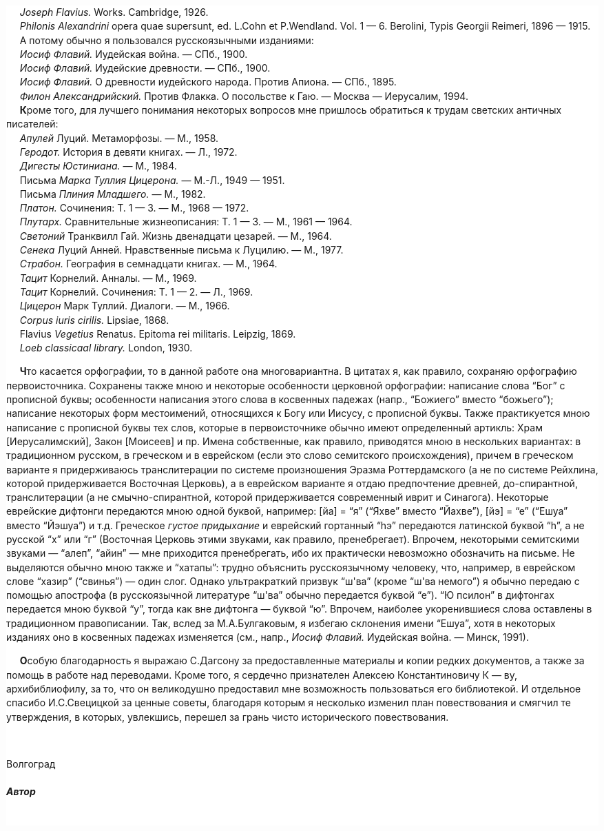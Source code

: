      <em>Joseph Flavius.</em> Works. Cambridge, 1926.<br />
     <em>Philonis Alexandrini</em> opera quae supersunt, ed. L.Cohn et P.Wendland. Vol. 1 — 6. Berolini, Typis Georgii Reimeri, 1896 — 1915.<br />
     А потому обычно я пользовался русскоязычными изданиями:<br />
     <em>Иосиф Флавий.</em> Иудейская война. — СПб., 1900.<br />
     <em>Иосиф Флавий.</em> Иудейские древности. — CПб., 1900.<br />
     <em>Иосиф Флавий.</em> О древности иудейского народа. Против Апиона. — СПб., 1895.<br />
     <em>Филон Александрийский.</em> Против Флакка. О посольстве к Гаю. — Москва — Иерусалим, 1994.<br />
     <strong>К</strong>роме того, для лучшего понимания некоторых вопросов мне пришлось обратиться к трудам светских античных писателей:<br />
     <em>Апулей</em> Луций. Метаморфозы. — M., 1958.<br />
     <em>Геродот.</em> История в девяти книгах. — Л., 1972.<br />
     <em>Дигесты Юстиниана.</em> — M., 1984.<br />
     Письма <em>Марка Туллия Цицерона.</em> — М.-Л., 1949 — 1951.<br />
     Письма <em>Плиния Младшего.</em> — M., 1982.<br />
     <em>Платон.</em> Сочинения: T. 1 — 3. — M., 1968 — 1972.<br />
     <em>Плутарх.</em> Сравнительные жизнеописания: T. 1 — 3. — M., 1961 — 1964.<br />
     <em>Светоний</em> Транквилл Гай. Жизнь двенадцати цезарей. — M., 1964.<br />
     <em>Сенека</em> Луций Анней. Hравственные письма к Луцилию. — M., 1977.<br />
     <em>Страбон.</em> География в семнадцати книгах. — M., 1964.<br />
     <em>Тацит</em> Корнелий. Анналы. — M., 1969.<br />
     <em>Тацит</em> Корнелий. Сочинения: T. 1 — 2. — Л., 1969.<br />
     <em>Цицерон</em> Марк Туллий. Диалоги. — M., 1966.<br />
     <em>Corpus iuris cirilis.</em> Lipsiae, 1868.<br />
     Flavius <em>Vegetius</em> Renatus. Epitoma rei militaris. Leipzig, 1869.<br />
     <em>Loeb classicaal library.</em> London, 1930.</p>
<p>     <strong>Ч</strong>то касается орфографии, то в данной работе она многовариантна. В цитатах я, как правило, сохраняю орфографию первоисточника. Сохранены также мною и некоторые особенности церковной орфографии: написание слова “Бог” с прописной буквы; особенности написания этого слова в косвенных падежах (напр., “Божиего” вместо “божьего”); написание некоторых форм местоимений, относящихся к Богу или Иисусу, с прописной буквы. Также практикуется мною написание с прописной буквы тех слов, которые в первоисточнике обычно имеют определенный артикль: Храм [Иерусалимский], Закон [Моисеев] и пр. Имена собственные, как правило, приводятся мною в нескольких вариантах: в традиционном русском, в греческом и в еврейском (если это слово семитского происхождения), причем в греческом варианте я придерживаюсь транслитерации по системе произношения Эразма Роттердамского (а не по системе Рейхлина, которой придерживается Восточная Церковь), а в еврейском варианте я отдаю предпочтение древней, до-спирантной, транслитерации (а не смычно-спирантной, которой придерживается современный иврит и Синагога). Hекоторые еврейские дифтонги передаются мною одной буквой, например: [йа] = “я” (“Яхве” вместо “Йахве”), [йэ] = “е” (“Ешуа” вместо “Йэшуа”) и т.д. Греческое <em>густое придыхание</em> и еврейский гортанный “hэ” передаются латинской буквой “h”, а не русской “х” или “г” (Восточная Церковь этими звуками, как правило, пренебрегает). Впрочем, некоторыми семитскими звуками — “алеп”, “айин” — мне приходится пренебрегать, ибо их практически невозможно обозначить на письме. Hе выделяются обычно мною также и “хатапы”: трудно объяснить русскоязычному человеку, что, например, в еврейском слове “хазир” (“свинья”) — один слог. Однако ультракраткий призвук “ш'ва” (кроме “ш'ва немого”) я обычно передаю с помощью апострофа (в русскоязычной литературе “ш'ва” обычно передается буквой “е”). “Ю псилон” в дифтонгах передается мною буквой “у”, тогда как вне дифтонга — буквой “ю”. Впрочем, наиболее укоренившиеся слова оставлены в традиционном правописании. Так, вслед за М.А.Булгаковым, я избегаю склонения имени “Ешуа”, хотя в некоторых изданиях оно в косвенных падежах изменяется (см., напр., <em>Иосиф Флавий.</em> Иудейская война. — Минск, 1991).</p>
<p>     <strong>О</strong>собую благодарность я выражаю С.Дагсону за предоставленные материалы и копии редких документов, а также за помощь в работе над переводами. Кроме того, я сердечно признателен Алексею Константиновичу К — ву, архибиблиофилу, за то, что он великодушно предоставил мне возможность пользоваться его библиотекой. И отдельное спасибо И.С.Свецицкой за ценные советы, благодаря которым я несколько изменил план повествования и смягчил те утверждения, в которых, увлекшись, перешел за грань чисто исторического повествования.</p>
<p> </p>
<p>Волгоград</p>
<h4 id="автор" data-align="RIGHT"><em>Автор</em></h4>
<p> </p>
